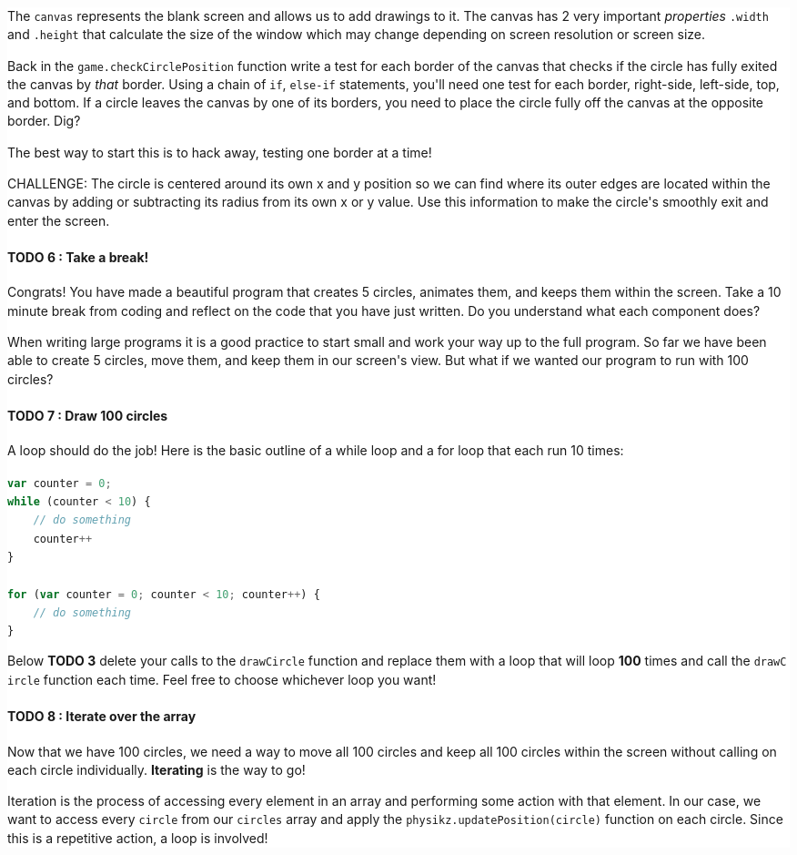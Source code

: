 The `canvas` represents the blank screen and allows us to add drawings to it. The canvas has 2 very important *properties* `.width` and `.height` that calculate the size of the window which may change depending on screen resolution or screen size.

Back in the `game.checkCirclePosition` function write a test for each border of the canvas that checks if the circle has fully exited the canvas by _that_ border. Using a chain of `if`, `else-if` statements, you'll need one test for each border, right-side, left-side, top, and bottom. If a circle leaves the canvas by one of its borders, you need to place the circle fully off the canvas at the opposite border.  Dig?

The best way to start this is to hack away, testing one border at a time!

CHALLENGE: The circle is centered around its own x and y position so we can find where its outer edges are located within the canvas by adding or subtracting its radius from its own x or y value. Use this information to make the circle's smoothly exit and enter the screen.

#### TODO 6 : Take a break!

Congrats! You have made a beautiful program that creates 5 circles, animates them, and keeps them within the screen. Take a 10 minute break from coding and reflect on the code that you have just written. Do you understand what each component does? 

When writing large programs it is a good practice to start small and work your way up to the full program. So far we have been able to create 5 circles, move them, and keep them in our screen's view. But what if we wanted our program to run with 100 circles? 

#### TODO 7 : Draw 100 circles

A loop should do the job! Here is the basic outline of a while loop and a for loop that each run 10 times:

````javascript
var counter = 0; 
while (counter < 10) {
    // do something
    counter++
}

for (var counter = 0; counter < 10; counter++) {
    // do something
}
````

Below **TODO 3** delete your calls to the `drawCircle` function and replace them with a loop that will loop **100** times and call the `drawCircle` function each time. Feel free to choose whichever loop you want!

#### TODO 8 : Iterate over the array

Now that we have 100 circles, we need a way to move all 100 circles and keep all 100 circles within the screen without calling on each circle individually. **Iterating** is the way to go!

Iteration is the process of accessing every element in an array and performing some action with that element. In our case, we want to access every `circle` from our `circles` array and apply the `physikz.updatePosition(circle)` function on each circle. Since this is a repetitive action, a loop is involved!
